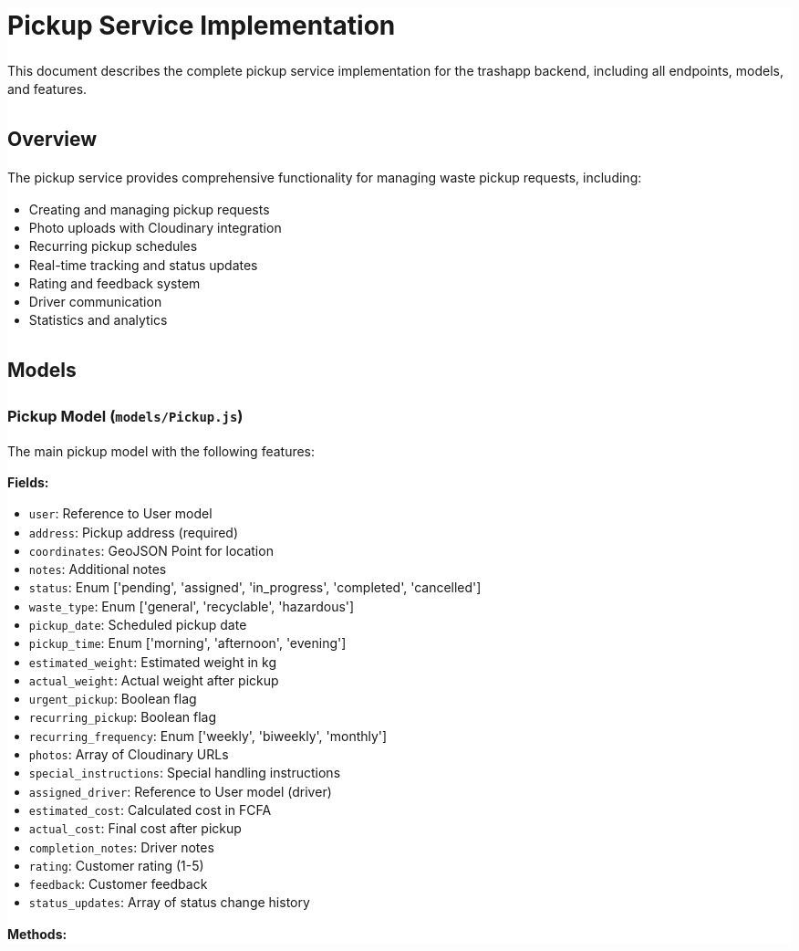# Pickup Service Implementation

This document describes the complete pickup service implementation for the trashapp backend, including all endpoints, models, and features.

## Overview

The pickup service provides comprehensive functionality for managing waste pickup requests, including:

- Creating and managing pickup requests
- Photo uploads with Cloudinary integration
- Recurring pickup schedules
- Real-time tracking and status updates
- Rating and feedback system
- Driver communication
- Statistics and analytics

## Models

### Pickup Model (`models/Pickup.js`)

The main pickup model with the following features:

**Fields:**

- `user`: Reference to User model
- `address`: Pickup address (required)
- `coordinates`: GeoJSON Point for location
- `notes`: Additional notes
- `status`: Enum ['pending', 'assigned', 'in_progress', 'completed', 'cancelled']
- `waste_type`: Enum ['general', 'recyclable', 'hazardous']
- `pickup_date`: Scheduled pickup date
- `pickup_time`: Enum ['morning', 'afternoon', 'evening']
- `estimated_weight`: Estimated weight in kg
- `actual_weight`: Actual weight after pickup
- `urgent_pickup`: Boolean flag
- `recurring_pickup`: Boolean flag
- `recurring_frequency`: Enum ['weekly', 'biweekly', 'monthly']
- `photos`: Array of Cloudinary URLs
- `special_instructions`: Special handling instructions
- `assigned_driver`: Reference to User model (driver)
- `estimated_cost`: Calculated cost in FCFA
- `actual_cost`: Final cost after pickup
- `completion_notes`: Driver notes
- `rating`: Customer rating (1-5)
- `feedback`: Customer feedback
- `status_updates`: Array of status change history

**Methods:**
